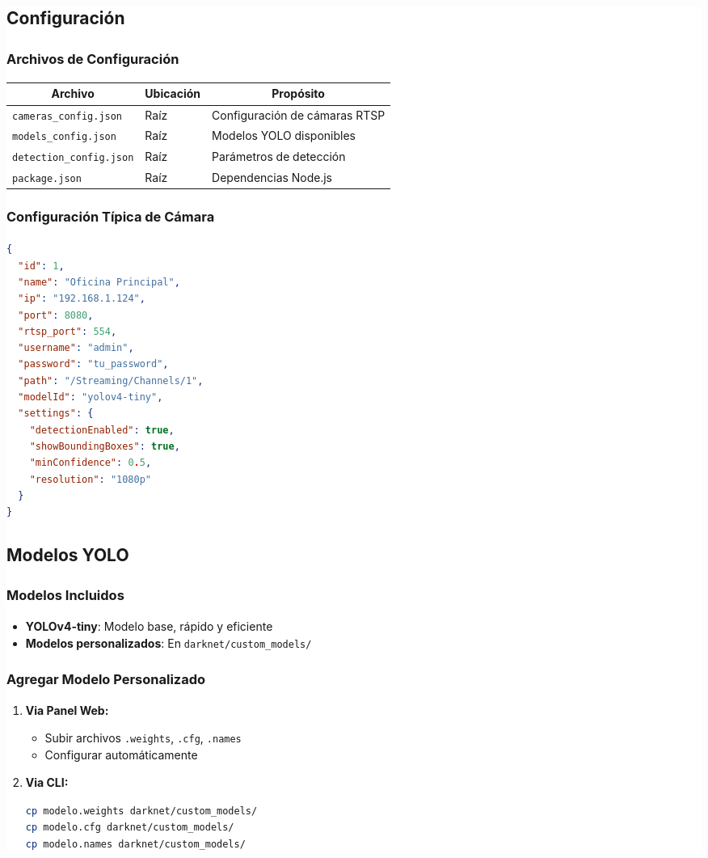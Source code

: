 ## Configuración

### Archivos de Configuración

| Archivo | Ubicación | Propósito |
|---------|-----------|-----------|
| `cameras_config.json` | Raíz | Configuración de cámaras RTSP |
| `models_config.json` | Raíz | Modelos YOLO disponibles |
| `detection_config.json` | Raíz | Parámetros de detección |
| `package.json` | Raíz | Dependencias Node.js |

### Configuración Típica de Cámara

```json
{
  "id": 1,
  "name": "Oficina Principal",
  "ip": "192.168.1.124",
  "port": 8080,
  "rtsp_port": 554,
  "username": "admin", 
  "password": "tu_password",
  "path": "/Streaming/Channels/1",
  "modelId": "yolov4-tiny",
  "settings": {
    "detectionEnabled": true,
    "showBoundingBoxes": true,
    "minConfidence": 0.5,
    "resolution": "1080p"
  }
}
```

## Modelos YOLO

### Modelos Incluidos

- **YOLOv4-tiny**: Modelo base, rápido y eficiente
- **Modelos personalizados**: En `darknet/custom_models/`

### Agregar Modelo Personalizado

1. **Via Panel Web:**
   - Subir archivos `.weights`, `.cfg`, `.names`
   - Configurar automáticamente

2. **Via CLI:**
   ```bash
   cp modelo.weights darknet/custom_models/
   cp modelo.cfg darknet/custom_models/
   cp modelo.names darknet/custom_models/
   ```
